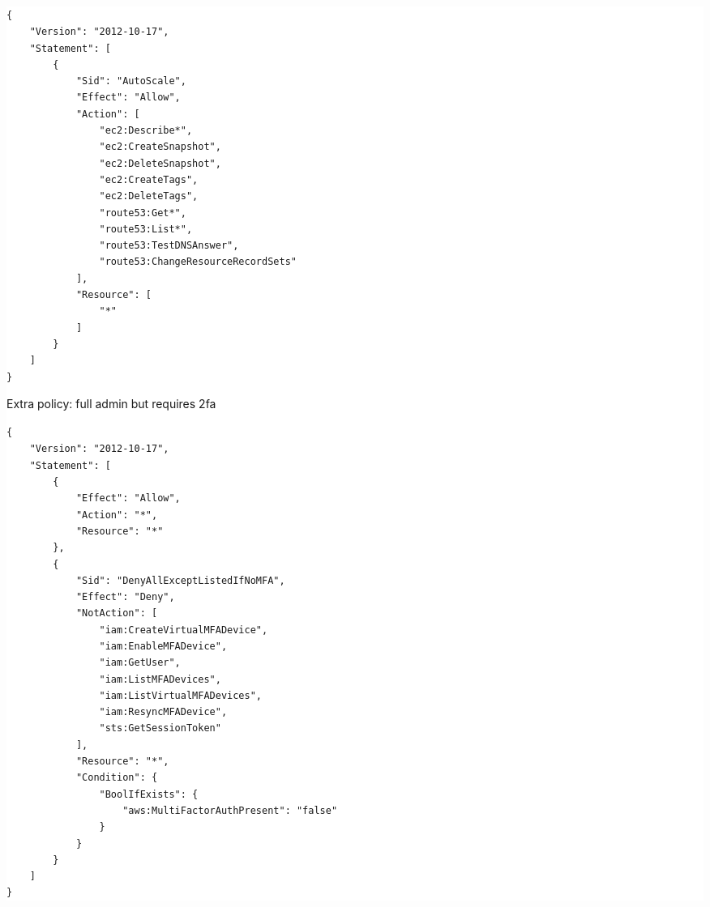 ```
{
    "Version": "2012-10-17",
    "Statement": [
        {
            "Sid": "AutoScale",
            "Effect": "Allow",
            "Action": [
                "ec2:Describe*",
                "ec2:CreateSnapshot",
                "ec2:DeleteSnapshot",
                "ec2:CreateTags",
                "ec2:DeleteTags",
                "route53:Get*",
                "route53:List*",
                "route53:TestDNSAnswer",
                "route53:ChangeResourceRecordSets"
            ],
            "Resource": [
                "*"
            ]
        }
    ]
}
```
Extra policy: full admin but requires 2fa

```
{
    "Version": "2012-10-17",
    "Statement": [
        {
            "Effect": "Allow",
            "Action": "*",
            "Resource": "*"
        },
        {
            "Sid": "DenyAllExceptListedIfNoMFA",
            "Effect": "Deny",
            "NotAction": [
                "iam:CreateVirtualMFADevice",
                "iam:EnableMFADevice",
                "iam:GetUser",
                "iam:ListMFADevices",
                "iam:ListVirtualMFADevices",
                "iam:ResyncMFADevice",
                "sts:GetSessionToken"
            ],
            "Resource": "*",
            "Condition": {
                "BoolIfExists": {
                    "aws:MultiFactorAuthPresent": "false"
                }
            }
        }
    ]
}
```
